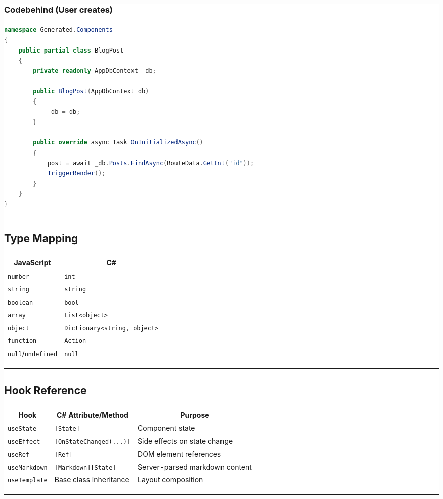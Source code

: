 ### Codebehind (User creates)
```csharp
namespace Generated.Components
{
    public partial class BlogPost
    {
        private readonly AppDbContext _db;

        public BlogPost(AppDbContext db)
        {
            _db = db;
        }

        public override async Task OnInitializedAsync()
        {
            post = await _db.Posts.FindAsync(RouteData.GetInt("id"));
            TriggerRender();
        }
    }
}
```

---

## Type Mapping

| JavaScript         | C#                          |
|--------------------|-----------------------------|
| `number`           | `int`                       |
| `string`           | `string`                    |
| `boolean`          | `bool`                      |
| `array`            | `List<object>`              |
| `object`           | `Dictionary<string, object>` |
| `function`         | `Action`                    |
| `null`/`undefined` | `null`                      |

---

## Hook Reference

| Hook           | C# Attribute/Method          | Purpose                          |
|----------------|------------------------------|----------------------------------|
| `useState`     | `[State]`                    | Component state                  |
| `useEffect`    | `[OnStateChanged(...)]`      | Side effects on state change     |
| `useRef`       | `[Ref]`                      | DOM element references           |
| `useMarkdown`  | `[Markdown][State]`          | Server-parsed markdown content   |
| `useTemplate`  | Base class inheritance       | Layout composition               |

---